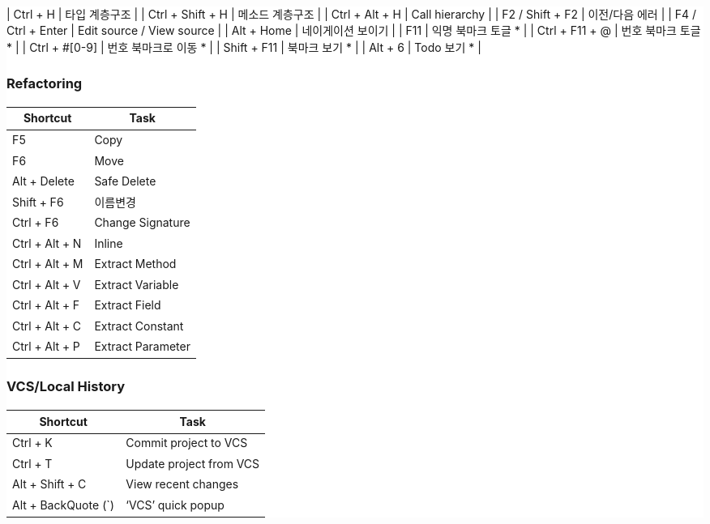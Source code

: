 | Ctrl + H | 타입 계층구조 |
| Ctrl + Shift + H | 메소드 계층구조 |
| Ctrl + Alt + H | Call hierarchy |
| F2 / Shift + F2 | 이전/다음 에러 |
| F4 / Ctrl + Enter | Edit source / View source |
| Alt + Home | 네이게이션 보이기 |
| F11 | 익명 북마크 토글 * |
| Ctrl + F11 + @ | 번호 북마크 토글 * |
| Ctrl + #[0-9] | 번호 북마크로 이동 * |
| Shift + F11 | 북마크 보기 * |
| Alt + 6 | Todo 보기 * |

### Refactoring

| Shortcut | Task |
| -------- | ---- |
| F5 | Copy |
| F6 | Move |
| Alt + Delete | Safe Delete |
| Shift + F6 | 이름변경 |
| Ctrl + F6 | Change Signature |
| Ctrl + Alt + N | Inline |
| Ctrl + Alt + M | Extract Method |
| Ctrl + Alt + V | Extract Variable |
| Ctrl + Alt + F | Extract Field |
| Ctrl + Alt + C | Extract Constant |
| Ctrl + Alt + P | Extract Parameter |

### VCS/Local History

| Shortcut | Task |
| -------- | ---- |
| Ctrl + K | Commit project to VCS |
| Ctrl + T | Update project from VCS |
| Alt + Shift + C | View recent changes |
| Alt + BackQuote (`) | ‘VCS’ quick popup |
